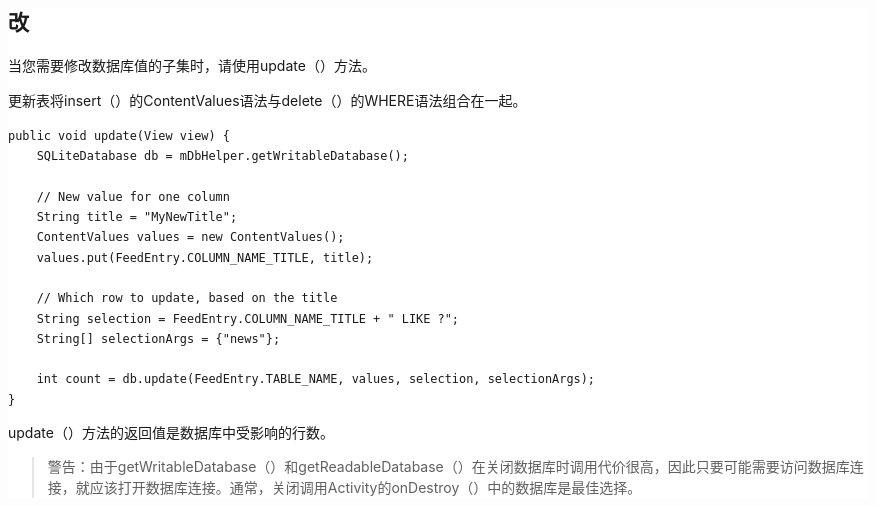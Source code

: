 ## 改

当您需要修改数据库值的子集时，请使用update（）方法。

更新表将insert（）的ContentValues语法与delete（）的WHERE语法组合在一起。


```
public void update(View view) {
    SQLiteDatabase db = mDbHelper.getWritableDatabase();

    // New value for one column
    String title = "MyNewTitle";
    ContentValues values = new ContentValues();
    values.put(FeedEntry.COLUMN_NAME_TITLE, title);

    // Which row to update, based on the title
    String selection = FeedEntry.COLUMN_NAME_TITLE + " LIKE ?";
    String[] selectionArgs = {"news"};

    int count = db.update(FeedEntry.TABLE_NAME, values, selection, selectionArgs);
}
```
update（）方法的返回值是数据库中受影响的行数。


>   警告：由于getWritableDatabase（）和getReadableDatabase（）在关闭数据库时调用代价很高，因此只要可能需要访问数据库连接，就应该打开数据库连接。通常，关闭调用Activity的onDestroy（）中的数据库是最佳选择。




